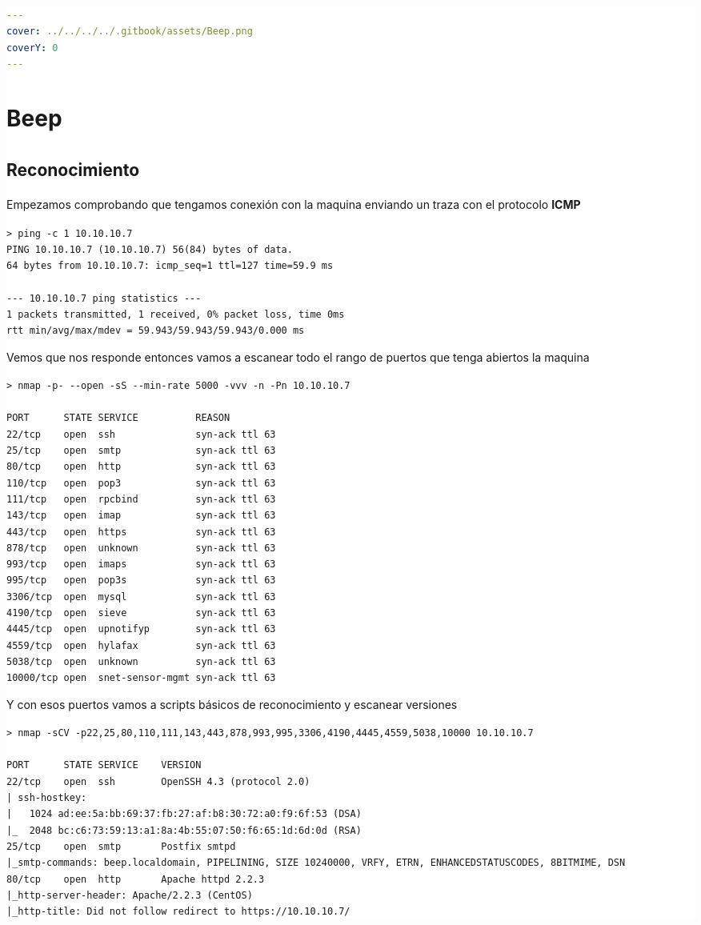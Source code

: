 ```yaml
---
cover: ../../../../.gitbook/assets/Beep.png
coverY: 0
---
```


# Beep

## Reconocimiento

Empezamos comprobando que tengamos conexión con la maquina enviando un traza con el protocolo **ICMP**

```shell
> ping -c 1 10.10.10.7
PING 10.10.10.7 (10.10.10.7) 56(84) bytes of data.
64 bytes from 10.10.10.7: icmp_seq=1 ttl=127 time=59.9 ms

--- 10.10.10.7 ping statistics ---
1 packets transmitted, 1 received, 0% packet loss, time 0ms
rtt min/avg/max/mdev = 59.943/59.943/59.943/0.000 ms
```

Vemos que nos responde entonces vamos a escanear todo el rango de puertos que tenga abiertos la maquina

```shell
> nmap -p- --open -sS --min-rate 5000 -vvv -n -Pn 10.10.10.7

PORT      STATE SERVICE          REASON
22/tcp    open  ssh              syn-ack ttl 63
25/tcp    open  smtp             syn-ack ttl 63
80/tcp    open  http             syn-ack ttl 63
110/tcp   open  pop3             syn-ack ttl 63
111/tcp   open  rpcbind          syn-ack ttl 63
143/tcp   open  imap             syn-ack ttl 63
443/tcp   open  https            syn-ack ttl 63
878/tcp   open  unknown          syn-ack ttl 63
993/tcp   open  imaps            syn-ack ttl 63
995/tcp   open  pop3s            syn-ack ttl 63
3306/tcp  open  mysql            syn-ack ttl 63
4190/tcp  open  sieve            syn-ack ttl 63
4445/tcp  open  upnotifyp        syn-ack ttl 63
4559/tcp  open  hylafax          syn-ack ttl 63
5038/tcp  open  unknown          syn-ack ttl 63
10000/tcp open  snet-sensor-mgmt syn-ack ttl 63
```

Y con esos puertos vamos a scripts básicos de reconocimiento y escanear versiones

```shell
> nmap -sCV -p22,25,80,110,111,143,443,878,993,995,3306,4190,4445,4559,5038,10000 10.10.10.7 

PORT      STATE SERVICE    VERSION
22/tcp    open  ssh        OpenSSH 4.3 (protocol 2.0)
| ssh-hostkey: 
|   1024 ad:ee:5a:bb:69:37:fb:27:af:b8:30:72:a0:f9:6f:53 (DSA)
|_  2048 bc:c6:73:59:13:a1:8a:4b:55:07:50:f6:65:1d:6d:0d (RSA)
25/tcp    open  smtp       Postfix smtpd
|_smtp-commands: beep.localdomain, PIPELINING, SIZE 10240000, VRFY, ETRN, ENHANCEDSTATUSCODES, 8BITMIME, DSN
80/tcp    open  http       Apache httpd 2.2.3
|_http-server-header: Apache/2.2.3 (CentOS)
|_http-title: Did not follow redirect to https://10.10.10.7/
```